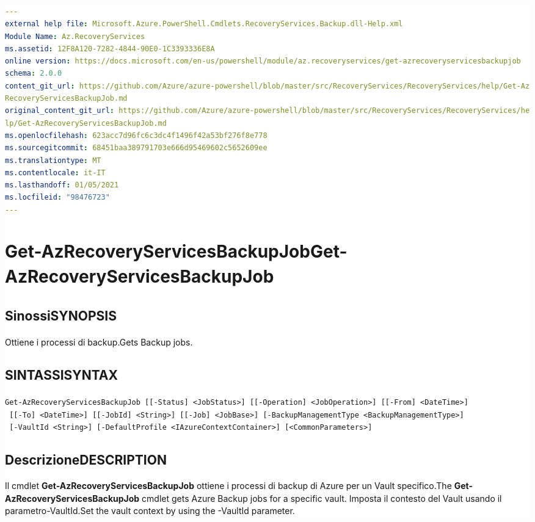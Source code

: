 ```yaml
---
external help file: Microsoft.Azure.PowerShell.Cmdlets.RecoveryServices.Backup.dll-Help.xml
Module Name: Az.RecoveryServices
ms.assetid: 12F8A120-7282-4844-90E0-1C3393336E8A
online version: https://docs.microsoft.com/en-us/powershell/module/az.recoveryservices/get-azrecoveryservicesbackupjob
schema: 2.0.0
content_git_url: https://github.com/Azure/azure-powershell/blob/master/src/RecoveryServices/RecoveryServices/help/Get-AzRecoveryServicesBackupJob.md
original_content_git_url: https://github.com/Azure/azure-powershell/blob/master/src/RecoveryServices/RecoveryServices/help/Get-AzRecoveryServicesBackupJob.md
ms.openlocfilehash: 623acc7d96fc6c3dc4f1496f42a53bf276f8e778
ms.sourcegitcommit: 68451baa389791703e666d95469602c5652609ee
ms.translationtype: MT
ms.contentlocale: it-IT
ms.lasthandoff: 01/05/2021
ms.locfileid: "98476723"
---
```

# <span data-ttu-id="0f5a9-101">Get-AzRecoveryServicesBackupJob</span><span class="sxs-lookup"><span data-stu-id="0f5a9-101">Get-AzRecoveryServicesBackupJob</span></span>

## <span data-ttu-id="0f5a9-102">Sinossi</span><span class="sxs-lookup"><span data-stu-id="0f5a9-102">SYNOPSIS</span></span>

<span data-ttu-id="0f5a9-103">Ottiene i processi di backup.</span><span class="sxs-lookup"><span data-stu-id="0f5a9-103">Gets Backup jobs.</span></span>

## <span data-ttu-id="0f5a9-104">SINTASSI</span><span class="sxs-lookup"><span data-stu-id="0f5a9-104">SYNTAX</span></span>

```
Get-AzRecoveryServicesBackupJob [[-Status] <JobStatus>] [[-Operation] <JobOperation>] [[-From] <DateTime>]
 [[-To] <DateTime>] [[-JobId] <String>] [[-Job] <JobBase>] [-BackupManagementType <BackupManagementType>]
 [-VaultId <String>] [-DefaultProfile <IAzureContextContainer>] [<CommonParameters>]
```

## <span data-ttu-id="0f5a9-105">Descrizione</span><span class="sxs-lookup"><span data-stu-id="0f5a9-105">DESCRIPTION</span></span>

<span data-ttu-id="0f5a9-106">Il cmdlet **Get-AzRecoveryServicesBackupJob** ottiene i processi di backup di Azure per un Vault specifico.</span><span class="sxs-lookup"><span data-stu-id="0f5a9-106">The **Get-AzRecoveryServicesBackupJob** cmdlet gets Azure Backup jobs for a specific vault.</span></span>
<span data-ttu-id="0f5a9-107">Imposta il contesto del Vault usando il parametro-VaultId.</span><span class="sxs-lookup"><span data-stu-id="0f5a9-107">Set the vault context by using the -VaultId parameter.</span></span>
